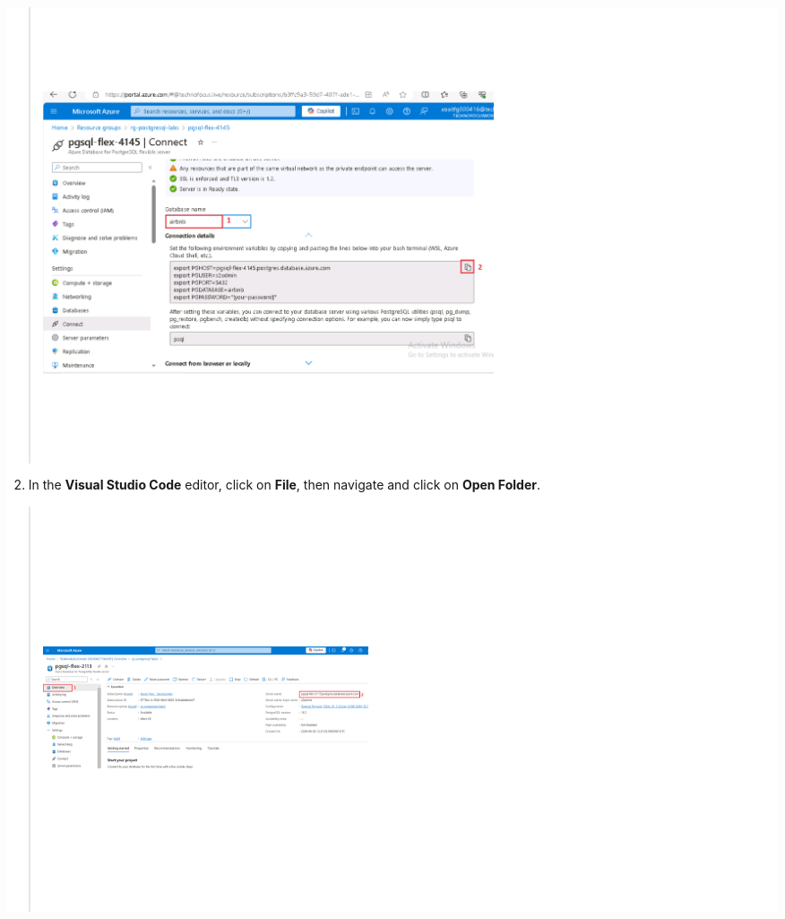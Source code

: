 > <img src="./media/image15.png" style="width:5.24583in;height:5.24583in"
> alt="A screenshot of a computer Description automatically generated" />

2.  In the **Visual Studio Code** editor, click on **File**, then
    navigate and click on **Open Folder**.

> <img src="./media/image16.png" style="width:3.77917in;height:4.6555in"
> alt="A screenshot of a computer Description automatically generated" />
